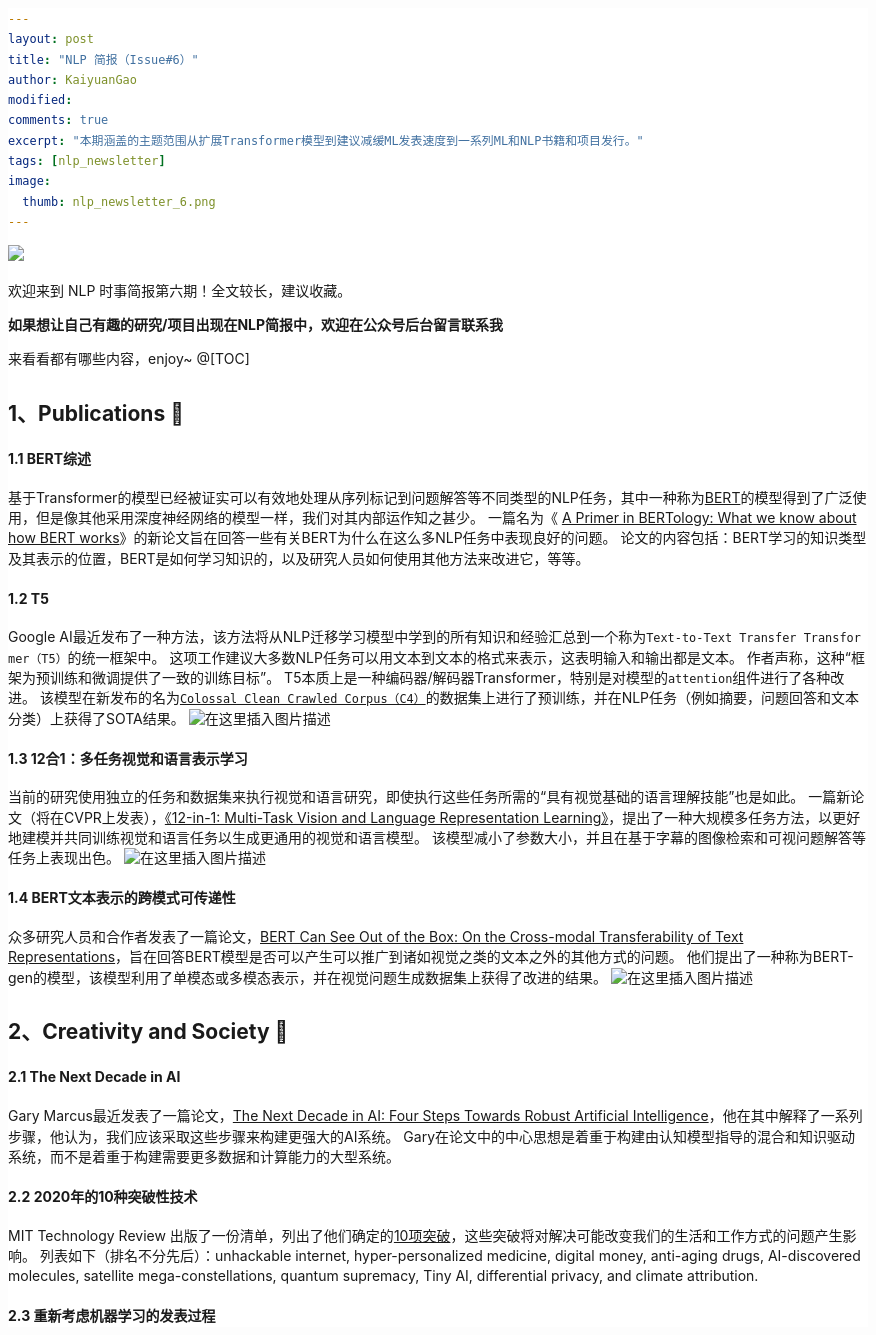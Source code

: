 ```yaml
---
layout: post
title: "NLP 简报（Issue#6）"
author: KaiyuanGao
modified:
comments: true
excerpt: "本期涵盖的主题范围从扩展Transformer模型到建议减缓ML发表速度到一系列ML和NLP书籍和项目发行。"
tags: [nlp_newsletter]
image:
  thumb: nlp_newsletter_6.png
---
```




![](https://cdn-images-1.medium.com/max/1200/1*vWICxAehSy3xOnqGIXtpoQ.png)

欢迎来到 NLP 时事简报第六期！全文较长，建议收藏。

**如果想让自己有趣的研究/项目出现在NLP简报中，欢迎在公众号后台留言联系我**

来看看都有哪些内容，enjoy~
@[TOC]
## 1、Publications 📙
#### 1.1 BERT综述
基于Transformer的模型已经被证实可以有效地处理从序列标记到问题解答等不同类型的NLP任务，其中一种称为[BERT](https://arxiv.org/abs/1810.04805)的模型得到了广泛使用，但是像其他采用深度神经网络的模型一样，我们对其内部运作知之甚少。 一篇名为《 [A Primer in BERTology: What we know about how BERT works](https://arxiv.org/abs/2002.12327)》的新论文旨在回答一些有关BERT为什么在这么多NLP任务中表现良好的问题。 论文的内容包括：BERT学习的知识类型及其表示的位置，BERT是如何学习知识的，以及研究人员如何使用其他方法来改进它，等等。
#### 1.2 T5
Google AI最近发布了一种方法，该方法将从NLP迁移学习模型中学到的所有知识和经验汇总到一个称为`Text-to-Text Transfer Transformer（T5）`的统一框架中。 这项工作建议大多数NLP任务可以用文本到文本的格式来表示，这表明输入和输出都是文本。 作者声称，这种“框架为预训练和微调提供了一致的训练目标”。 T5本质上是一种编码器/解码器Transformer，特别是对模型的`attention`组件进行了各种改进。 该模型在新发布的名为[`Colossal Clean Crawled Corpus（C4）`](https://www.tensorflow.org/datasets/catalog/c4)的数据集上进行了预训练，并在NLP任务（例如摘要，问题回答和文本分类）上获得了SOTA结果。
![在这里插入图片描述](https://img-blog.csdnimg.cn/20200303100141454.png?x-oss-process=image/watermark,type_ZmFuZ3poZW5naGVpdGk,shadow_10,text_aHR0cHM6Ly9ibG9nLmNzZG4ubmV0L0thaXl1YW5fc2p0dQ==,size_16,color_FFFFFF,t_70)
#### 1.3 12合1：多任务视觉和语言表示学习
当前的研究使用独立的任务和数据集来执行视觉和语言研究，即使执行这些任务所需的“具有视觉基础的语言理解技能”也是如此。 一篇新论文（将在CVPR上发表），[《12-in-1: Multi-Task Vision and Language Representation Learning》](https://arxiv.org/abs/1912.02315)，提出了一种大规模多任务方法，以更好地建模并共同训练视觉和语言任务以生成更通用的视觉和语言模型。 该模型减小了参数大小，并且在基于字幕的图像检索和可视问题解答等任务上表现出色。
![在这里插入图片描述](https://img-blog.csdnimg.cn/2020030310123754.png?x-oss-process=image/watermark,type_ZmFuZ3poZW5naGVpdGk,shadow_10,text_aHR0cHM6Ly9ibG9nLmNzZG4ubmV0L0thaXl1YW5fc2p0dQ==,size_16,color_FFFFFF,t_70)
#### 1.4 BERT文本表示的跨模式可传递性
众多研究人员和合作者发表了一篇论文，[BERT Can See Out of the Box: On the Cross-modal Transferability of Text Representations](https://arxiv.org/abs/2002.10832)，旨在回答BERT模型是否可以产生可以推广到诸如视觉之类的文本之外的其他方式的问题。 他们提出了一种称为BERT-gen的模型，该模型利用了单模态或多模态表示，并在视觉问题生成数据集上获得了改进的结果。
![在这里插入图片描述](https://img-blog.csdnimg.cn/20200303101728570.png?x-oss-process=image/watermark,type_ZmFuZ3poZW5naGVpdGk,shadow_10,text_aHR0cHM6Ly9ibG9nLmNzZG4ubmV0L0thaXl1YW5fc2p0dQ==,size_16,color_FFFFFF,t_70)
## 2、Creativity and Society 🎨
#### 2.1 The Next Decade in AI
Gary Marcus最近发表了一篇论文，[The Next Decade in AI: Four Steps Towards Robust Artificial Intelligence](https://arxiv.org/abs/2002.06177)，他在其中解释了一系列步骤，他认为，我们应该采取这些步骤来构建更强大的AI系统。 Gary在论文中的中心思想是着重于构建由认知模型指导的混合和知识驱动系统，而不是着重于构建需要更多数据和计算能力的大型系统。
#### 2.2 2020年的10种突破性技术
MIT Technology Review 出版了一份清单，列出了他们确定的[10项突破](https://www.technologyreview.com/lists/technologies/2020/)，这些突破将对解决可能改变我们的生活和工作方式的问题产生影响。 列表如下（排名不分先后）：unhackable internet,  hyper-personalized medicine, digital money, anti-aging drugs, AI-discovered molecules, satellite mega-constellations, quantum supremacy, Tiny AI, differential privacy, and climate attribution.
#### 2.3 重新考虑机器学习的发表过程